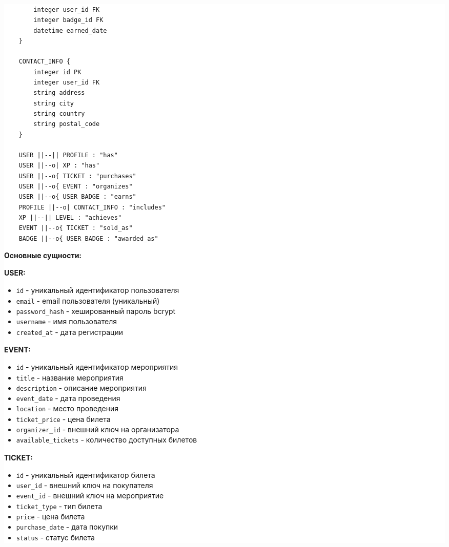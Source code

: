 ```mermaid
        integer user_id FK
        integer badge_id FK
        datetime earned_date
    }
    
    CONTACT_INFO {
        integer id PK
        integer user_id FK
        string address
        string city
        string country
        string postal_code
    }
    
    USER ||--|| PROFILE : "has"
    USER ||--o| XP : "has"
    USER ||--o{ TICKET : "purchases"
    USER ||--o{ EVENT : "organizes"
    USER ||--o{ USER_BADGE : "earns"
    PROFILE ||--o| CONTACT_INFO : "includes"
    XP ||--|| LEVEL : "achieves"
    EVENT ||--o{ TICKET : "sold_as"
    BADGE ||--o{ USER_BADGE : "awarded_as"
```

**Основные сущности:**

**USER:**
- `id` - уникальный идентификатор пользователя
- `email` - email пользователя (уникальный)
- `password_hash` - хешированный пароль bcrypt
- `username` - имя пользователя
- `created_at` - дата регистрации

**EVENT:**
- `id` - уникальный идентификатор мероприятия
- `title` - название мероприятия
- `description` - описание мероприятия
- `event_date` - дата проведения
- `location` - место проведения
- `ticket_price` - цена билета
- `organizer_id` - внешний ключ на организатора
- `available_tickets` - количество доступных билетов

**TICKET:**
- `id` - уникальный идентификатор билета
- `user_id` - внешний ключ на покупателя
- `event_id` - внешний ключ на мероприятие
- `ticket_type` - тип билета
- `price` - цена билета
- `purchase_date` - дата покупки
- `status` - статус билета
